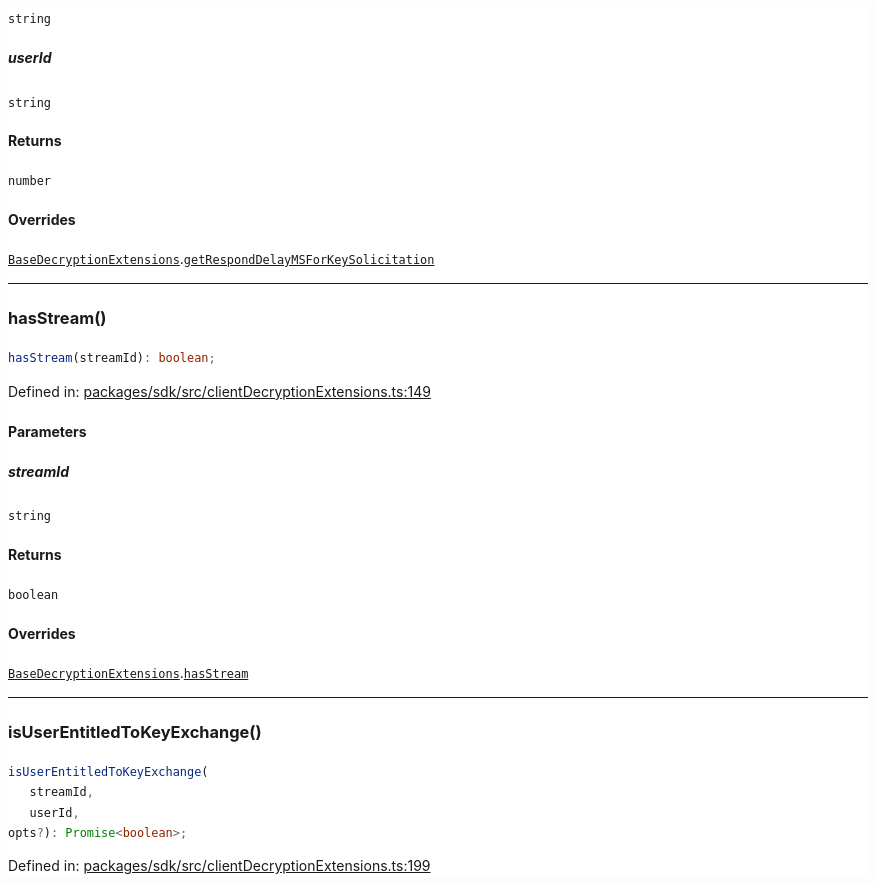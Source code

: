 `string`

##### userId

`string`

#### Returns

`number`

#### Overrides

[`BaseDecryptionExtensions`](../../Towns-Protocol-Encryption/classes/BaseDecryptionExtensions.md).[`getRespondDelayMSForKeySolicitation`](../../Towns-Protocol-Encryption/classes/BaseDecryptionExtensions.md#getresponddelaymsforkeysolicitation)

***

### hasStream()

```ts
hasStream(streamId): boolean;
```

Defined in: [packages/sdk/src/clientDecryptionExtensions.ts:149](https://github.com/towns-protocol/towns/blob/0db1fd0ac7258e8db8cedfb6183e8eade8284fa1/packages/sdk/src/clientDecryptionExtensions.ts#L149)

#### Parameters

##### streamId

`string`

#### Returns

`boolean`

#### Overrides

[`BaseDecryptionExtensions`](../../Towns-Protocol-Encryption/classes/BaseDecryptionExtensions.md).[`hasStream`](../../Towns-Protocol-Encryption/classes/BaseDecryptionExtensions.md#hasstream)

***

### isUserEntitledToKeyExchange()

```ts
isUserEntitledToKeyExchange(
   streamId, 
   userId, 
opts?): Promise<boolean>;
```

Defined in: [packages/sdk/src/clientDecryptionExtensions.ts:199](https://github.com/towns-protocol/towns/blob/0db1fd0ac7258e8db8cedfb6183e8eade8284fa1/packages/sdk/src/clientDecryptionExtensions.ts#L199)
